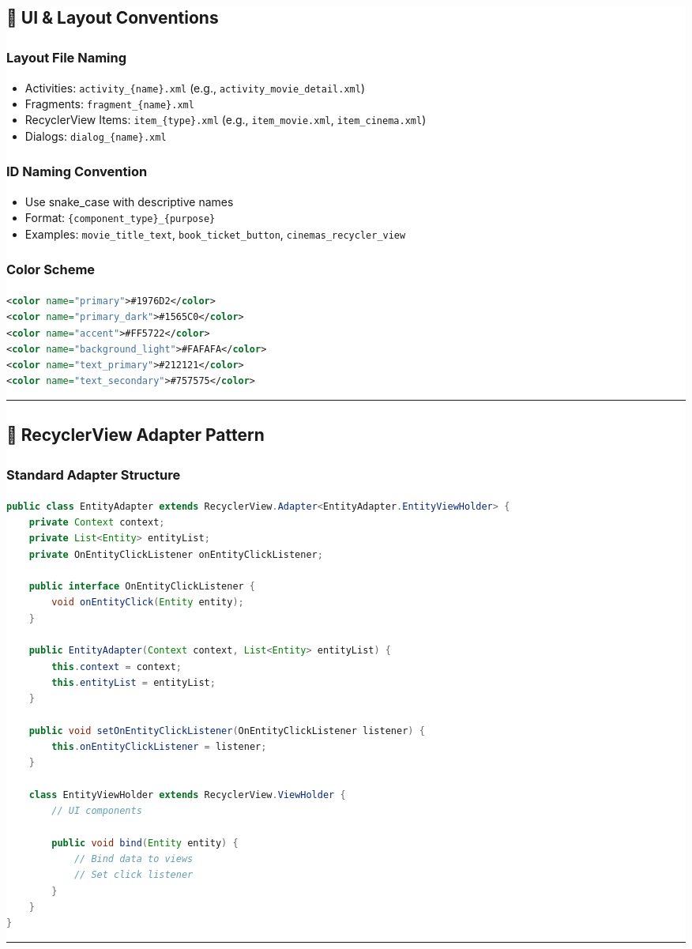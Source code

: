 
## 🎨 UI & Layout Conventions

### Layout File Naming

- Activities: `activity_{name}.xml` (e.g., `activity_movie_detail.xml`)
- Fragments: `fragment_{name}.xml`
- RecyclerView Items: `item_{type}.xml` (e.g., `item_movie.xml`, `item_cinema.xml`)
- Dialogs: `dialog_{name}.xml`

### ID Naming Convention

- Use snake_case with descriptive names
- Format: `{component_type}_{purpose}`
- Examples: `movie_title_text`, `book_ticket_button`, `cinemas_recycler_view`

### Color Scheme

```xml
<color name="primary">#1976D2</color>
<color name="primary_dark">#1565C0</color>
<color name="accent">#FF5722</color>
<color name="background_light">#FAFAFA</color>
<color name="text_primary">#212121</color>
<color name="text_secondary">#757575</color>
```

---

## 🔄 RecyclerView Adapter Pattern

### Standard Adapter Structure

```java
public class EntityAdapter extends RecyclerView.Adapter<EntityAdapter.EntityViewHolder> {
    private Context context;
    private List<Entity> entityList;
    private OnEntityClickListener onEntityClickListener;

    public interface OnEntityClickListener {
        void onEntityClick(Entity entity);
    }

    public EntityAdapter(Context context, List<Entity> entityList) {
        this.context = context;
        this.entityList = entityList;
    }

    public void setOnEntityClickListener(OnEntityClickListener listener) {
        this.onEntityClickListener = listener;
    }

    class EntityViewHolder extends RecyclerView.ViewHolder {
        // UI components

        public void bind(Entity entity) {
            // Bind data to views
            // Set click listener
        }
    }
}
```

---